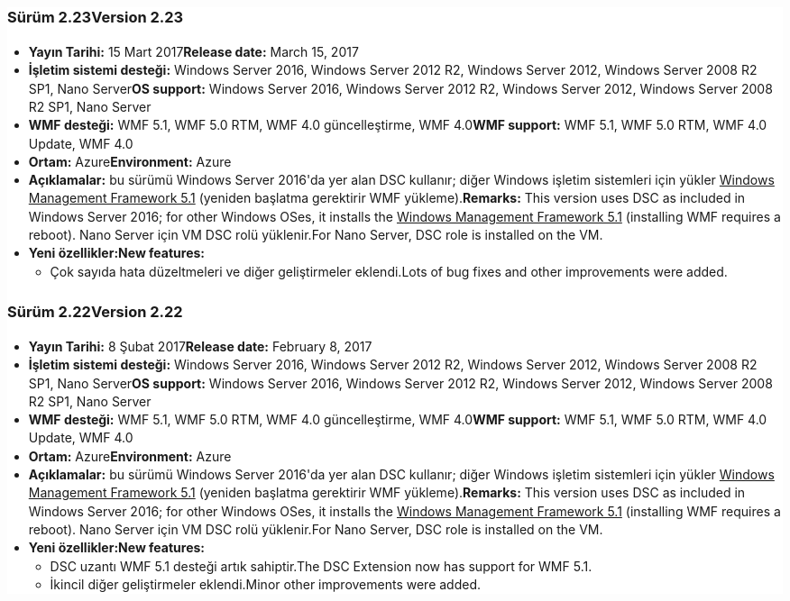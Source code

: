 ### <a name="version-223"></a><span data-ttu-id="dd8c7-203">Sürüm 2.23</span><span class="sxs-lookup"><span data-stu-id="dd8c7-203">Version 2.23</span></span>

- <span data-ttu-id="dd8c7-204">**Yayın Tarihi:** 15 Mart 2017</span><span class="sxs-lookup"><span data-stu-id="dd8c7-204">**Release date:** March 15, 2017</span></span>
- <span data-ttu-id="dd8c7-205">**İşletim sistemi desteği:** Windows Server 2016, Windows Server 2012 R2, Windows Server 2012, Windows Server 2008 R2 SP1, Nano Server</span><span class="sxs-lookup"><span data-stu-id="dd8c7-205">**OS support:** Windows Server 2016, Windows Server 2012 R2, Windows Server 2012, Windows Server 2008 R2 SP1, Nano Server</span></span>
- <span data-ttu-id="dd8c7-206">**WMF desteği:** WMF 5.1, WMF 5.0 RTM, WMF 4.0 güncelleştirme, WMF 4.0</span><span class="sxs-lookup"><span data-stu-id="dd8c7-206">**WMF support:** WMF 5.1, WMF 5.0 RTM, WMF 4.0 Update, WMF 4.0</span></span>
- <span data-ttu-id="dd8c7-207">**Ortam:** Azure</span><span class="sxs-lookup"><span data-stu-id="dd8c7-207">**Environment:** Azure</span></span>
- <span data-ttu-id="dd8c7-208">**Açıklamalar:** bu sürümü Windows Server 2016'da yer alan DSC kullanır; diğer Windows işletim sistemleri için yükler [Windows Management Framework 5.1](https://blogs.msdn.microsoft.com/powershell/2016/12/06/wmf-5-1-releasing-january-2017/) (yeniden başlatma gerektirir WMF yükleme).</span><span class="sxs-lookup"><span data-stu-id="dd8c7-208">**Remarks:** This version uses DSC as included in Windows Server 2016; for other Windows OSes, it installs the [Windows Management Framework 5.1](https://blogs.msdn.microsoft.com/powershell/2016/12/06/wmf-5-1-releasing-january-2017/) (installing WMF requires a reboot).</span></span> <span data-ttu-id="dd8c7-209">Nano Server için VM DSC rolü yüklenir.</span><span class="sxs-lookup"><span data-stu-id="dd8c7-209">For Nano Server, DSC role is installed on the VM.</span></span>
- <span data-ttu-id="dd8c7-210">**Yeni özellikler:**</span><span class="sxs-lookup"><span data-stu-id="dd8c7-210">**New features:**</span></span>
  - <span data-ttu-id="dd8c7-211">Çok sayıda hata düzeltmeleri ve diğer geliştirmeler eklendi.</span><span class="sxs-lookup"><span data-stu-id="dd8c7-211">Lots of bug fixes and other improvements were added.</span></span>

### <a name="version-222"></a><span data-ttu-id="dd8c7-212">Sürüm 2.22</span><span class="sxs-lookup"><span data-stu-id="dd8c7-212">Version 2.22</span></span>

- <span data-ttu-id="dd8c7-213">**Yayın Tarihi:** 8 Şubat 2017</span><span class="sxs-lookup"><span data-stu-id="dd8c7-213">**Release date:** February 8, 2017</span></span>
- <span data-ttu-id="dd8c7-214">**İşletim sistemi desteği:** Windows Server 2016, Windows Server 2012 R2, Windows Server 2012, Windows Server 2008 R2 SP1, Nano Server</span><span class="sxs-lookup"><span data-stu-id="dd8c7-214">**OS support:** Windows Server 2016, Windows Server 2012 R2, Windows Server 2012, Windows Server 2008 R2 SP1, Nano Server</span></span>
- <span data-ttu-id="dd8c7-215">**WMF desteği:** WMF 5.1, WMF 5.0 RTM, WMF 4.0 güncelleştirme, WMF 4.0</span><span class="sxs-lookup"><span data-stu-id="dd8c7-215">**WMF support:** WMF 5.1, WMF 5.0 RTM, WMF 4.0 Update, WMF 4.0</span></span>
- <span data-ttu-id="dd8c7-216">**Ortam:** Azure</span><span class="sxs-lookup"><span data-stu-id="dd8c7-216">**Environment:** Azure</span></span>
- <span data-ttu-id="dd8c7-217">**Açıklamalar:** bu sürümü Windows Server 2016'da yer alan DSC kullanır; diğer Windows işletim sistemleri için yükler [Windows Management Framework 5.1](https://blogs.msdn.microsoft.com/powershell/2016/12/06/wmf-5-1-releasing-january-2017/) (yeniden başlatma gerektirir WMF yükleme).</span><span class="sxs-lookup"><span data-stu-id="dd8c7-217">**Remarks:** This version uses DSC as included in Windows Server 2016; for other Windows OSes, it installs the [Windows Management Framework 5.1](https://blogs.msdn.microsoft.com/powershell/2016/12/06/wmf-5-1-releasing-january-2017/) (installing WMF requires a reboot).</span></span> <span data-ttu-id="dd8c7-218">Nano Server için VM DSC rolü yüklenir.</span><span class="sxs-lookup"><span data-stu-id="dd8c7-218">For Nano Server, DSC role is installed on the VM.</span></span>
- <span data-ttu-id="dd8c7-219">**Yeni özellikler:**</span><span class="sxs-lookup"><span data-stu-id="dd8c7-219">**New features:**</span></span>
  - <span data-ttu-id="dd8c7-220">DSC uzantı WMF 5.1 desteği artık sahiptir.</span><span class="sxs-lookup"><span data-stu-id="dd8c7-220">The DSC Extension now has support for WMF 5.1.</span></span>
  - <span data-ttu-id="dd8c7-221">İkincil diğer geliştirmeler eklendi.</span><span class="sxs-lookup"><span data-stu-id="dd8c7-221">Minor other improvements were added.</span></span>
